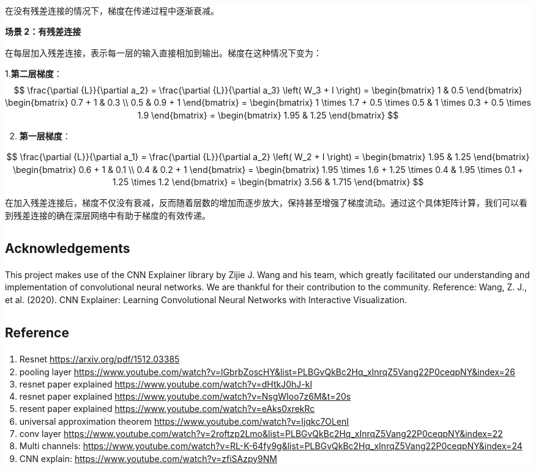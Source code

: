 在没有残差连接的情况下，梯度在传递过程中逐渐衰减。

**场景 2：有残差连接**

在每层加入残差连接，表示每一层的输入直接相加到输出。梯度在这种情况下变为：

1.**第二层梯度**：
$$
\frac{\partial {L}}{\partial a_2} = \frac{\partial {L}}{\partial a_3} \left( W_3 + I \right) = \begin{bmatrix} 1 & 0.5 \end{bmatrix} \begin{bmatrix} 0.7 + 1 & 0.3 \\ 0.5 & 0.9 + 1 \end{bmatrix} = \begin{bmatrix} 1 \times 1.7 + 0.5 \times 0.5 & 1 \times 0.3 + 0.5 \times 1.9 \end{bmatrix} = \begin{bmatrix} 1.95 & 1.25 \end{bmatrix}
$$

2. **第一层梯度**：

$$
\frac{\partial {L}}{\partial a_1} = \frac{\partial {L}}{\partial a_2} \left( W_2 + I \right) = \begin{bmatrix} 1.95 & 1.25 \end{bmatrix} \begin{bmatrix} 0.6 + 1 & 0.1 \\ 0.4 & 0.2 + 1 \end{bmatrix} = \begin{bmatrix} 1.95 \times 1.6 + 1.25 \times 0.4 & 1.95 \times 0.1 + 1.25 \times 1.2 \end{bmatrix} = \begin{bmatrix} 3.56 & 1.715 \end{bmatrix}
$$

在加入残差连接后，梯度不仅没有衰减，反而随着层数的增加而逐步放大，保持甚至增强了梯度流动。通过这个具体矩阵计算，我们可以看到残差连接的确在深层网络中有助于梯度的有效传递。



## Acknowledgements

This project makes use of the CNN Explainer library by Zijie J. Wang and his team, which greatly facilitated our understanding and implementation of convolutional neural networks. We are thankful for their contribution to the community. Reference: Wang, Z. J., et al. (2020). CNN Explainer: Learning Convolutional Neural Networks with Interactive Visualization.



## Reference

1. Resnet https://arxiv.org/pdf/1512.03385
1. pooling layer https://www.youtube.com/watch?v=lGbrbZoscHY&list=PLBGvQkBc2Hq_xInrqZ5Vang22P0ceqpNY&index=26
1. resnet paper explained https://www.youtube.com/watch?v=dHtkJ0hJ-kI
1. resnet paper explained https://www.youtube.com/watch?v=NsgWIoo7z6M&t=20s
1. resent paper explained https://www.youtube.com/watch?v=eAks0xrekRc
1. universal approximation theorem https://www.youtube.com/watch?v=Ijqkc7OLenI
1. conv layer https://www.youtube.com/watch?v=2roftzp2Lmo&list=PLBGvQkBc2Hq_xInrqZ5Vang22P0ceqpNY&index=22
1. Multi channels: https://www.youtube.com/watch?v=RL-K-64fy9g&list=PLBGvQkBc2Hq_xInrqZ5Vang22P0ceqpNY&index=24
1. CNN explain: https://www.youtube.com/watch?v=zfiSAzpy9NM
